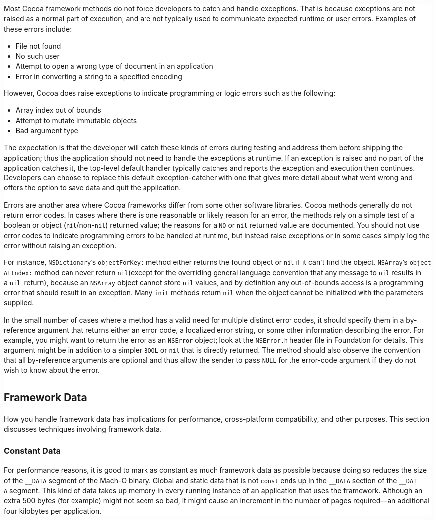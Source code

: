Most [Cocoa](undefined) framework methods do not force developers to catch and handle [exceptions](undefined). That is because exceptions are not raised as a normal part of execution, and are not typically used to communicate expected runtime or user errors. Examples of these errors include:

- File not found
- No such user
- Attempt to open a wrong type of document in an application
- Error in converting a string to a specified encoding

However, Cocoa does raise exceptions to indicate programming or logic errors such as the following:

- Array index out of bounds
- Attempt to mutate immutable objects
- Bad argument type

The expectation is that the developer will catch these kinds of errors during testing and address them before shipping the application; thus the application should not need to handle the exceptions at runtime. If an exception is raised and no part of the application catches it, the top-level default handler typically catches and reports the exception and execution then continues. Developers can choose to replace this default exception-catcher with one that gives more detail about what went wrong and offers the option to save data and quit the application.

Errors are another area where Cocoa frameworks differ from some other software libraries. Cocoa methods generally do not return error codes. In cases where there is one reasonable or likely reason for an error, the methods rely on a simple test of a boolean or object (`nil`/non-`nil`) returned value; the reasons for a `NO` or `nil` returned value are documented. You should not use error codes to indicate programming errors to be handled at runtime, but instead raise exceptions or in some cases simply log the error without raising an exception.

For instance, `NSDictionary`’s `objectForKey:` method either returns the found object or `nil` if it can’t find the object. `NSArray`’s `objectAtIndex:` method can never return `nil`(except for the overriding general language convention that any message to `nil` results in a `nil `return), because an `NSArray` object cannot store `nil` values, and by definition any out-of-bounds access is a programming error that should result in an exception. Many `init` methods return `nil` when the object cannot be initialized with the parameters supplied.

In the small number of cases where a method has a valid need for multiple distinct error codes, it should specify them in a by-reference argument that returns either an error code, a localized error string, or some other information describing the error. For example, you might want to return the error as an `NSError` object; look at the `NSError.h` header file in Foundation for details. This argument might be in addition to a simpler `BOOL` or `nil` that is directly returned. The method should also observe the convention that all by-reference arguments are optional and thus allow the sender to pass `NULL` for the error-code argument if they do not wish to know about the error.

## Framework Data

How you handle framework data has implications for performance, cross-platform compatibility, and other purposes. This section discusses techniques involving framework data.

### Constant Data

For performance reasons, it is good to mark as constant as much framework data as possible because doing so reduces the size of the `__DATA` segment of the Mach-O binary. Global and static data that is not `const` ends up in the `__DATA` section of the `__DATA` segment. This kind of data takes up memory in every running instance of an application that uses the framework. Although an extra 500 bytes (for example) might not seem so bad, it might cause an increment in the number of pages required—an additional four kilobytes per application.
